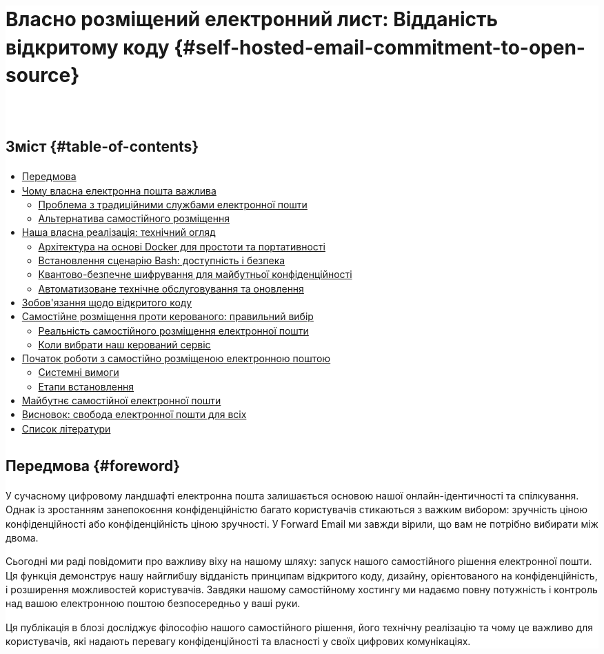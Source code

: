 # Власно розміщений електронний лист: Відданість відкритому коду {#self-hosted-email-commitment-to-open-source}

<img loading="lazy" src="/img/articles/self-hosted.webp" alt="" class="rounded-lg" />

## Зміст {#table-of-contents}

* [Передмова](#foreword)
* [Чому власна електронна пошта важлива](#why-self-hosted-email-matters)
  * [Проблема з традиційними службами електронної пошти](#the-problem-with-traditional-email-services)
  * [Альтернатива самостійного розміщення](#the-self-hosted-alternative)
* [Наша власна реалізація: технічний огляд](#our-self-hosted-implementation-technical-overview)
  * [Архітектура на основі Docker для простоти та портативності](#docker-based-architecture-for-simplicity-and-portability)
  * [Встановлення сценарію Bash: доступність і безпека](#bash-script-installation-accessibility-meets-security)
  * [Квантово-безпечне шифрування для майбутньої конфіденційності](#quantum-safe-encryption-for-future-proof-privacy)
  * [Автоматизоване технічне обслуговування та оновлення](#automated-maintenance-and-updates)
* [Зобов'язання щодо відкритого коду](#the-open-source-commitment)
* [Самостійне розміщення проти керованого: правильний вибір](#self-hosted-vs-managed-making-the-right-choice)
  * [Реальність самостійного розміщення електронної пошти](#the-reality-of-self-hosting-email)
  * [Коли вибрати наш керований сервіс](#when-to-choose-our-managed-service)
* [Початок роботи з самостійно розміщеною електронною поштою](#getting-started-with-self-hosted-forward-email)
  * [Системні вимоги](#system-requirements)
  * [Етапи встановлення](#installation-steps)
* [Майбутнє самостійної електронної пошти](#the-future-of-self-hosted-email)
* [Висновок: свобода електронної пошти для всіх](#conclusion-email-freedom-for-everyone)
* [Список літератури](#references)

## Передмова {#foreword}

У сучасному цифровому ландшафті електронна пошта залишається основою нашої онлайн-ідентичності та спілкування. Однак із зростанням занепокоєння конфіденційністю багато користувачів стикаються з важким вибором: зручність ціною конфіденційності або конфіденційність ціною зручності. У Forward Email ми завжди вірили, що вам не потрібно вибирати між двома.

Сьогодні ми раді повідомити про важливу віху на нашому шляху: запуск нашого самостійного рішення електронної пошти. Ця функція демонструє нашу найглибшу відданість принципам відкритого коду, дизайну, орієнтованого на конфіденційність, і розширення можливостей користувачів. Завдяки нашому самостійному хостингу ми надаємо повну потужність і контроль над вашою електронною поштою безпосередньо у ваші руки.

Ця публікація в блозі досліджує філософію нашого самостійного рішення, його технічну реалізацію та чому це важливо для користувачів, які надають перевагу конфіденційності та власності у своїх цифрових комунікаціях.
